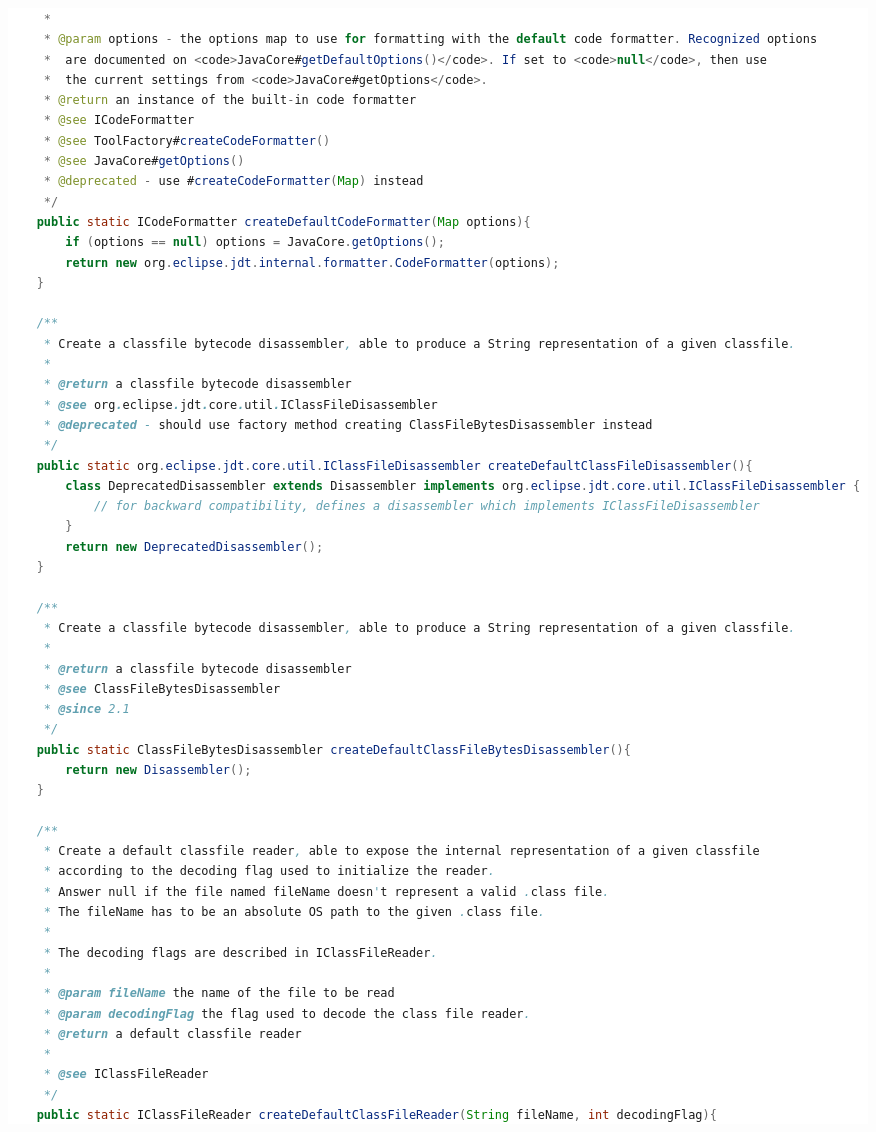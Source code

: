 ```java
	 * 
	 * @param options - the options map to use for formatting with the default code formatter. Recognized options
	 * 	are documented on <code>JavaCore#getDefaultOptions()</code>. If set to <code>null</code>, then use 
	 * 	the current settings from <code>JavaCore#getOptions</code>.
	 * @return an instance of the built-in code formatter
	 * @see ICodeFormatter
	 * @see ToolFactory#createCodeFormatter()
	 * @see JavaCore#getOptions()
	 * @deprecated - use #createCodeFormatter(Map) instead
	 */
	public static ICodeFormatter createDefaultCodeFormatter(Map options){
		if (options == null) options = JavaCore.getOptions();
		return new org.eclipse.jdt.internal.formatter.CodeFormatter(options);
	}
	
	/**
	 * Create a classfile bytecode disassembler, able to produce a String representation of a given classfile.
	 * 
	 * @return a classfile bytecode disassembler
	 * @see org.eclipse.jdt.core.util.IClassFileDisassembler
	 * @deprecated - should use factory method creating ClassFileBytesDisassembler instead 
	 */
	public static org.eclipse.jdt.core.util.IClassFileDisassembler createDefaultClassFileDisassembler(){
		class DeprecatedDisassembler extends Disassembler implements org.eclipse.jdt.core.util.IClassFileDisassembler {
			// for backward compatibility, defines a disassembler which implements IClassFileDisassembler
		}
		return new DeprecatedDisassembler();
	}
	
	/**
	 * Create a classfile bytecode disassembler, able to produce a String representation of a given classfile.
	 * 
	 * @return a classfile bytecode disassembler
	 * @see ClassFileBytesDisassembler
	 * @since 2.1
	 */
	public static ClassFileBytesDisassembler createDefaultClassFileBytesDisassembler(){
		return new Disassembler();
	}

	/**
	 * Create a default classfile reader, able to expose the internal representation of a given classfile
	 * according to the decoding flag used to initialize the reader.
	 * Answer null if the file named fileName doesn't represent a valid .class file.
	 * The fileName has to be an absolute OS path to the given .class file.
	 * 
	 * The decoding flags are described in IClassFileReader.
	 * 
	 * @param fileName the name of the file to be read
	 * @param decodingFlag the flag used to decode the class file reader.
	 * @return a default classfile reader
	 * 
	 * @see IClassFileReader
	 */
	public static IClassFileReader createDefaultClassFileReader(String fileName, int decodingFlag){
```